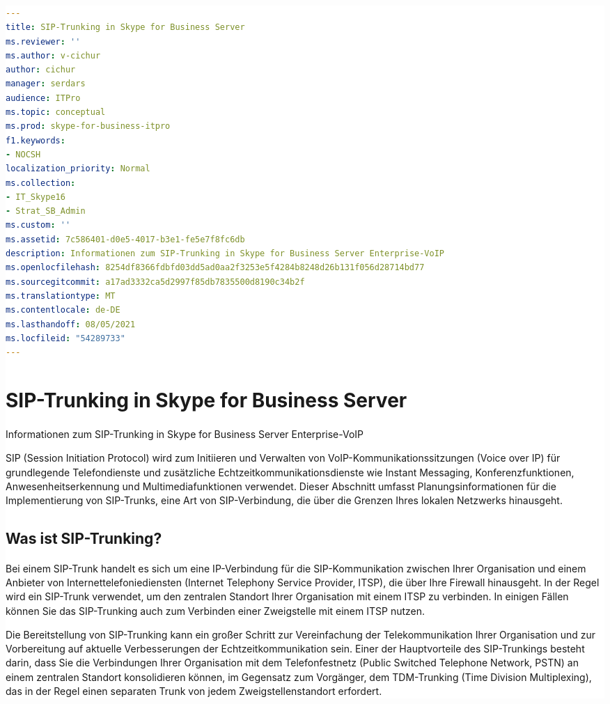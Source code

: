 ```yaml
---
title: SIP-Trunking in Skype for Business Server
ms.reviewer: ''
ms.author: v-cichur
author: cichur
manager: serdars
audience: ITPro
ms.topic: conceptual
ms.prod: skype-for-business-itpro
f1.keywords:
- NOCSH
localization_priority: Normal
ms.collection:
- IT_Skype16
- Strat_SB_Admin
ms.custom: ''
ms.assetid: 7c586401-d0e5-4017-b3e1-fe5e7f8fc6db
description: Informationen zum SIP-Trunking in Skype for Business Server Enterprise-VoIP
ms.openlocfilehash: 8254df8366fdbfd03dd5ad0aa2f3253e5f4284b8248d26b131f056d28714bd77
ms.sourcegitcommit: a17ad3332ca5d2997f85db7835500d8190c34b2f
ms.translationtype: MT
ms.contentlocale: de-DE
ms.lasthandoff: 08/05/2021
ms.locfileid: "54289733"
---
```

# <a name="sip-trunking-in-skype-for-business-server"></a>SIP-Trunking in Skype for Business Server

Informationen zum SIP-Trunking in Skype for Business Server Enterprise-VoIP

SIP (Session Initiation Protocol) wird zum Initiieren und Verwalten von VoIP-Kommunikationssitzungen (Voice over IP) für grundlegende Telefondienste und zusätzliche Echtzeitkommunikationsdienste wie Instant Messaging, Konferenzfunktionen, Anwesenheitserkennung und Multimediafunktionen verwendet. Dieser Abschnitt umfasst Planungsinformationen für die Implementierung von SIP-Trunks, eine Art von SIP-Verbindung, die über die Grenzen Ihres lokalen Netzwerks hinausgeht.

## <a name="what-is-sip-trunking"></a>Was ist SIP-Trunking?

Bei einem SIP-Trunk handelt es sich um eine IP-Verbindung für die SIP-Kommunikation zwischen Ihrer Organisation und einem Anbieter von Internettelefoniediensten (Internet Telephony Service Provider, ITSP), die über Ihre Firewall hinausgeht. In der Regel wird ein SIP-Trunk verwendet, um den zentralen Standort Ihrer Organisation mit einem ITSP zu verbinden. In einigen Fällen können Sie das SIP-Trunking auch zum Verbinden einer Zweigstelle mit einem ITSP nutzen.

Die Bereitstellung von SIP-Trunking kann ein großer Schritt zur Vereinfachung der Telekommunikation Ihrer Organisation und zur Vorbereitung auf aktuelle Verbesserungen der Echtzeitkommunikation sein. Einer der Hauptvorteile des SIP-Trunkings besteht darin, dass Sie die Verbindungen Ihrer Organisation mit dem Telefonfestnetz (Public Switched Telephone Network, PSTN) an einem zentralen Standort konsolidieren können, im Gegensatz zum Vorgänger, dem TDM-Trunking (Time Division Multiplexing), das in der Regel einen separaten Trunk von jedem Zweigstellenstandort erfordert.
